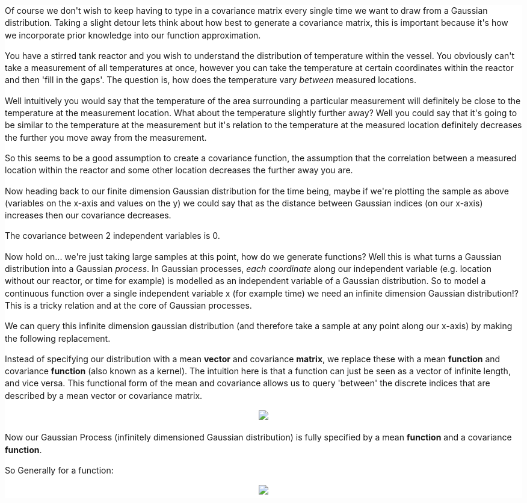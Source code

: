 Of course we don't wish to keep having to type in a covariance matrix every single time we want to draw from a Gaussian distribution.
Taking a slight detour lets think about how best to generate a covariance matrix, this is important because it's how we incorporate prior knowledge into our function approximation. 

You have a stirred tank reactor and you wish to understand the distribution of temperature within the vessel. You obviously can't take a measurement of all temperatures at once, however you can take the temperature at certain coordinates within the reactor and then 'fill in the gaps'. The question is, how does the temperature vary _between_ measured locations. 

Well intuitively you would say that the temperature of the area surrounding a particular measurement will definitely be close to the temperature at the measurement location. What about the temperature slightly further away? Well you could say that it's going to be similar to the temperature at the measurement but it's relation to the temperature at the measured location definitely decreases the further you move away from the measurement. 

So this seems to be a good assumption to create a covariance function, the assumption that the correlation between a measured location within the reactor and some other location decreases the further away you are. 

Now heading back to our finite dimension Gaussian distribution for the time being, maybe if we're plotting the sample as above (variables on the x-axis and values on the y) we could say that as the distance between Gaussian indices (on our x-axis) increases then our covariance decreases. 

The covariance between 2 independent variables is 0. 



Now hold on... we're just taking large samples at this point, how do we generate functions? Well this is what turns a Gaussian distribution into a Gaussian _process_. In Gaussian processes, _each coordinate_ along our independent variable (e.g. location without our reactor, or time for example) is modelled as an independent variable of a Gaussian distribution. 
So to model a continuous function over a single independent variable x (for example time) we need an infinite dimension Gaussian distribution!? This is a tricky relation and at the core of Gaussian processes.

We can query this infinite dimension gaussian distribution (and therefore take a sample at any point along our x-axis) by making the following replacement. 

Instead of specifying our distribution with a mean **vector** and covariance **matrix**, we replace these with a mean **function** and covariance **function** (also known as a kernel). The intuition here is that a function can just be seen as a vector of infinite length, and vice versa. This functional form of the mean and covariance allows us to query 'between' the discrete indices that are described by a mean vector or covariance matrix. 

 <p align="center">
<img src="https://render.githubusercontent.com/render/math?math=\mu = [\mu_1,\mu_2,\mu_3,...,\mu_n] \rightarrow \mu(x)"> 
</p>


Now our Gaussian Process (infinitely dimensioned Gaussian distribution) is fully specified by a mean **function** and a covariance **function**.

So Generally for a function: 

 <p align="center">
<img src="https://render.githubusercontent.com/render/math?math=y = f(X) %2B \epsilon"> 
</p>
